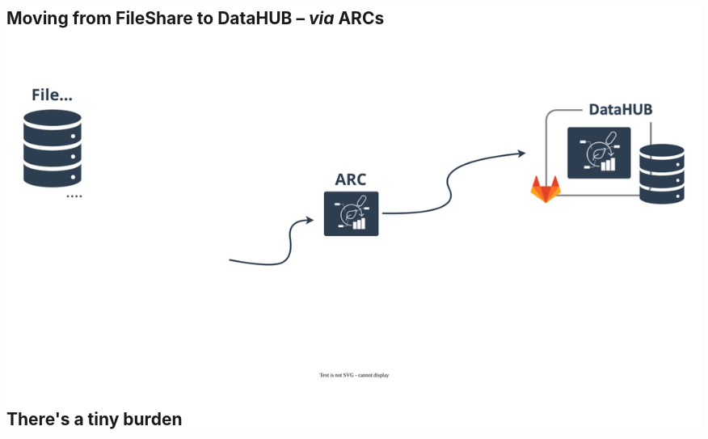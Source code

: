 ## Moving from FileShare to DataHUB &ndash; *via* ARCs

![w:900](./../../../images/insitutefileshare03todatahubviaarc.drawio.svg)


## There's a tiny burden
